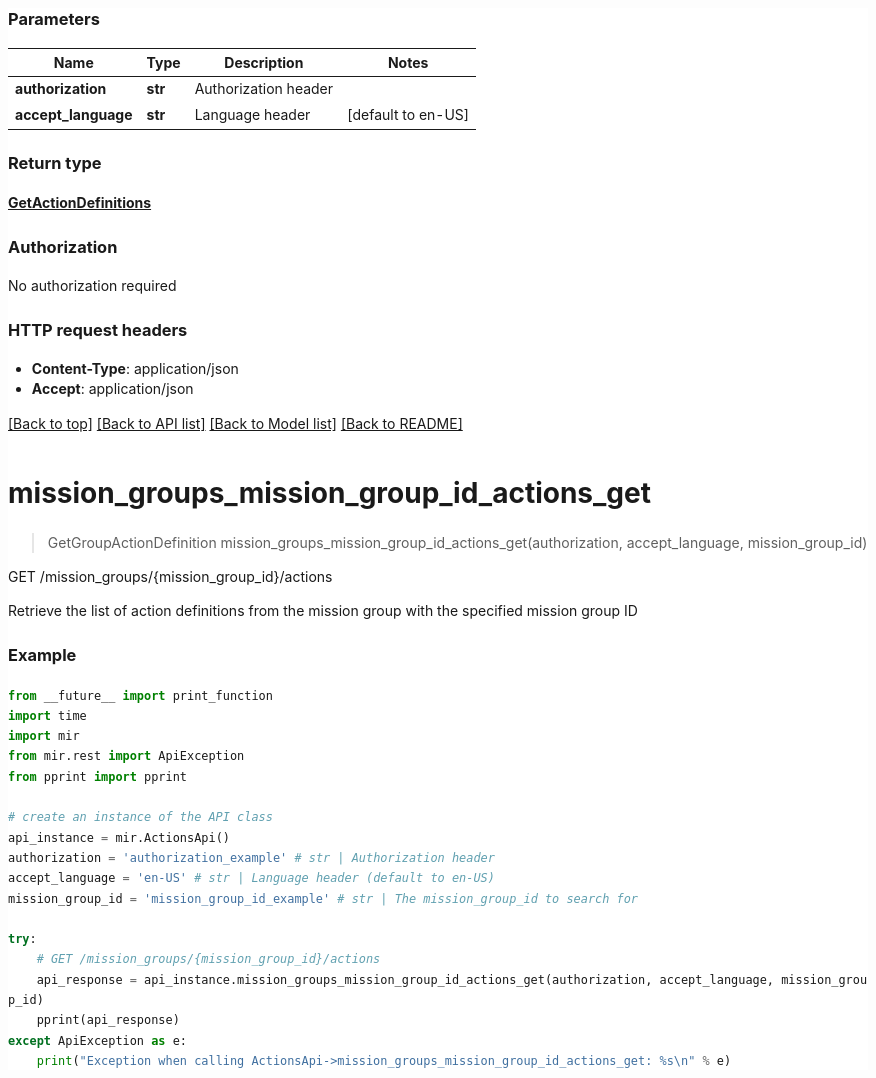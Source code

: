 ### Parameters

Name | Type | Description  | Notes
------------- | ------------- | ------------- | -------------
 **authorization** | **str**| Authorization header | 
 **accept_language** | **str**| Language header | [default to en-US]

### Return type

[**GetActionDefinitions**](GetActionDefinitions.md)

### Authorization

No authorization required

### HTTP request headers

 - **Content-Type**: application/json
 - **Accept**: application/json

[[Back to top]](#) [[Back to API list]](../README.md#documentation-for-api-endpoints) [[Back to Model list]](../README.md#documentation-for-models) [[Back to README]](../README.md)

# **mission_groups_mission_group_id_actions_get**
> GetGroupActionDefinition mission_groups_mission_group_id_actions_get(authorization, accept_language, mission_group_id)

GET /mission_groups/{mission_group_id}/actions

Retrieve the list of action definitions from the mission group with the specified mission group ID

### Example
```python
from __future__ import print_function
import time
import mir
from mir.rest import ApiException
from pprint import pprint

# create an instance of the API class
api_instance = mir.ActionsApi()
authorization = 'authorization_example' # str | Authorization header
accept_language = 'en-US' # str | Language header (default to en-US)
mission_group_id = 'mission_group_id_example' # str | The mission_group_id to search for

try:
    # GET /mission_groups/{mission_group_id}/actions
    api_response = api_instance.mission_groups_mission_group_id_actions_get(authorization, accept_language, mission_group_id)
    pprint(api_response)
except ApiException as e:
    print("Exception when calling ActionsApi->mission_groups_mission_group_id_actions_get: %s\n" % e)
```
